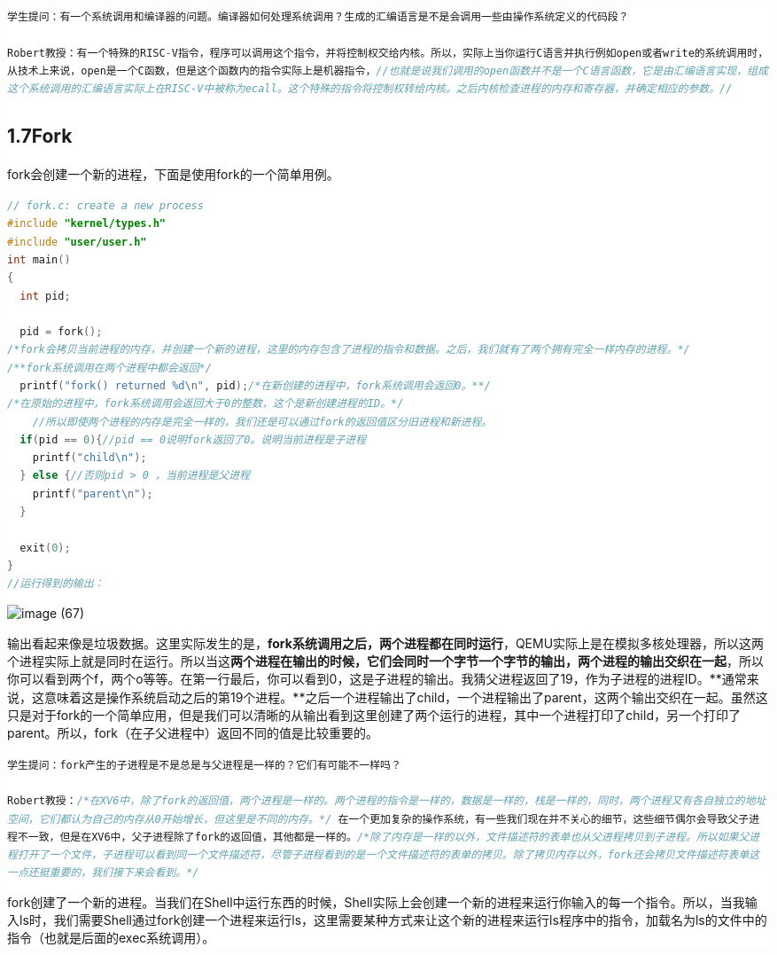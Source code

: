 ```c
学生提问：有一个系统调用和编译器的问题。编译器如何处理系统调用？生成的汇编语言是不是会调用一些由操作系统定义的代码段？

Robert教授：有一个特殊的RISC-V指令，程序可以调用这个指令，并将控制权交给内核。所以，实际上当你运行C语言并执行例如open或者write的系统调用时，从技术上来说，open是一个C函数，但是这个函数内的指令实际上是机器指令，//也就是说我们调用的open函数并不是一个C语言函数，它是由汇编语言实现，组成这个系统调用的汇编语言实际上在RISC-V中被称为ecall。这个特殊的指令将控制权转给内核。之后内核检查进程的内存和寄存器，并确定相应的参数。//
```

## 1.7Fork

fork会创建一个新的进程，下面是使用fork的一个简单用例。

```c
// fork.c: create a new process
#include "kernel/types.h"
#include "user/user.h"
int main()
{
  int pid;

  pid = fork();
/*fork会拷贝当前进程的内存，并创建一个新的进程，这里的内存包含了进程的指令和数据。之后，我们就有了两个拥有完全一样内存的进程。*/
/**fork系统调用在两个进程中都会返回*/
  printf("fork() returned %d\n", pid);/*在新创建的进程中，fork系统调用会返回0。**/
/*在原始的进程中，fork系统调用会返回大于0的整数，这个是新创建进程的ID。*/
    //所以即使两个进程的内存是完全一样的，我们还是可以通过fork的返回值区分旧进程和新进程。
  if(pid == 0){//pid == 0说明fork返回了0。说明当前进程是子进程
    printf("child\n");
  } else {//否则pid > 0 ，当前进程是父进程
    printf("parent\n");
  }
  
  exit(0);
}
//运行得到的输出：
```

![image (67)](https://raw.githubusercontent.com/CorneliaStreet1/PictureBed/master/202111051747821.png)

输出看起来像是垃圾数据。这里实际发生的是，**fork系统调用之后，两个进程都在同时运行**，QEMU实际上是在模拟多核处理器，所以这两个进程实际上就是同时在运行。所以当这**两个进程在输出的时候，它们会同时一个字节一个字节的输出，两个进程的输出交织在一起**，所以你可以看到两个f，两个o等等。在第一行最后，你可以看到0，这是子进程的输出。我猜父进程返回了19，作为子进程的进程ID。**通常来说，这意味着这是操作系统启动之后的第19个进程。**之后一个进程输出了child，一个进程输出了parent，这两个输出交织在一起。虽然这只是对于fork的一个简单应用，但是我们可以清晰的从输出看到这里创建了两个运行的进程，其中一个进程打印了child，另一个打印了parent。所以，fork（在子父进程中）返回不同的值是比较重要的。

```c
学生提问：fork产生的子进程是不是总是与父进程是一样的？它们有可能不一样吗？

Robert教授：/*在XV6中，除了fork的返回值，两个进程是一样的。两个进程的指令是一样的，数据是一样的，栈是一样的，同时，两个进程又有各自独立的地址空间，它们都认为自己的内存从0开始增长，但这里是不同的内存。*/ 在一个更加复杂的操作系统，有一些我们现在并不关心的细节，这些细节偶尔会导致父子进程不一致，但是在XV6中，父子进程除了fork的返回值，其他都是一样的。/*除了内存是一样的以外，文件描述符的表单也从父进程拷贝到子进程。所以如果父进程打开了一个文件，子进程可以看到同一个文件描述符，尽管子进程看到的是一个文件描述符的表单的拷贝。除了拷贝内存以外，fork还会拷贝文件描述符表单这一点还挺重要的，我们接下来会看到。*/
```

fork创建了一个新的进程。当我们在Shell中运行东西的时候，Shell实际上会创建一个新的进程来运行你输入的每一个指令。所以，当我输入ls时，我们需要Shell通过fork创建一个进程来运行ls，这里需要某种方式来让这个新的进程来运行ls程序中的指令，加载名为ls的文件中的指令（也就是后面的exec系统调用）。
